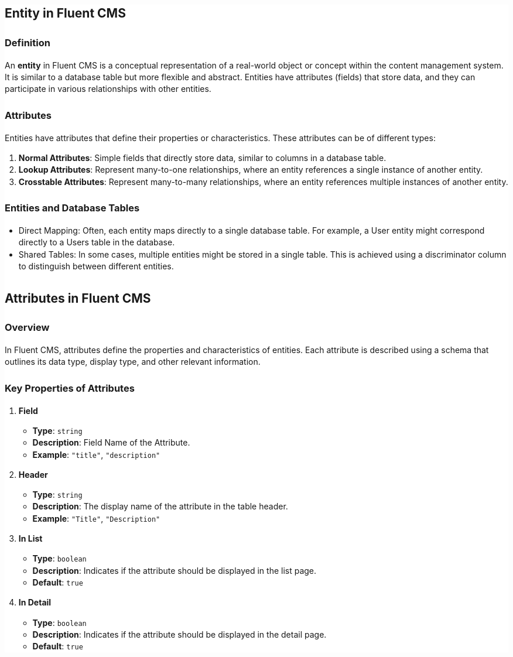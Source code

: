 ## Entity in Fluent CMS

### Definition

An **entity** in Fluent CMS is a conceptual representation of a real-world object or concept within the content management system. It is similar to a database table but more flexible and abstract. Entities have attributes (fields) that store data, and they can participate in various relationships with other entities.

### Attributes

Entities have attributes that define their properties or characteristics. These attributes can be of different types:

1. **Normal Attributes**: Simple fields that directly store data, similar to columns in a database table.
2. **Lookup Attributes**: Represent many-to-one relationships, where an entity references a single instance of another entity.
3. **Crosstable Attributes**: Represent many-to-many relationships, where an entity references multiple instances of another entity.

### Entities and Database Tables
- Direct Mapping: Often, each entity maps directly to a single database table. For example, a User entity might correspond directly to a Users table in the database.
- Shared Tables: In some cases, multiple entities might be stored in a single table. This is achieved using a discriminator column to distinguish between different entities.
## Attributes in Fluent CMS

### Overview

In Fluent CMS, attributes define the properties and characteristics of entities. Each attribute is described using a schema that outlines its data type, display type, and other relevant information.

### Key Properties of Attributes

1. **Field**
   - **Type**: `string`
   - **Description**: Field Name of the Attribute.
   - **Example**: `"title"`, `"description"`

2. **Header**
   - **Type**: `string`
   - **Description**: The display name of the attribute in the table header.
   - **Example**: `"Title"`, `"Description"`

3. **In List**
   - **Type**: `boolean`
   - **Description**: Indicates if the attribute should be displayed in the list page.
   - **Default**: `true`

4. **In Detail**
   - **Type**: `boolean`
   - **Description**: Indicates if the attribute should be displayed in the detail page.
   - **Default**: `true`
